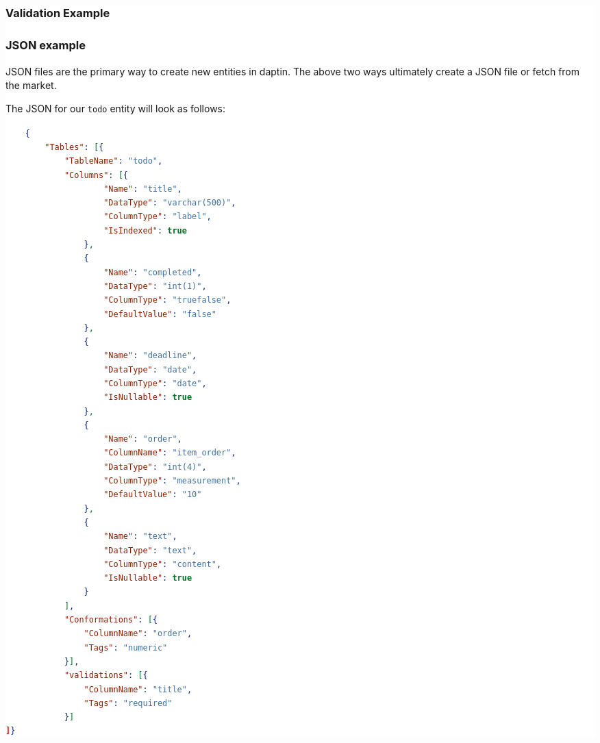 
### Validation Example

### JSON example

JSON files are the primary way to create new entities in daptin. The above two ways ultimately create a JSON file or fetch from the market.

The JSON for our `todo` entity will look as follows:

```json
    {
        "Tables": [{
            "TableName": "todo",
            "Columns": [{
                    "Name": "title",
                    "DataType": "varchar(500)",
                    "ColumnType": "label",
                    "IsIndexed": true
                },
                {
                    "Name": "completed",
                    "DataType": "int(1)",
                    "ColumnType": "truefalse",
                    "DefaultValue": "false"
                },
                {
                    "Name": "deadline",
                    "DataType": "date",
                    "ColumnType": "date",
                    "IsNullable": true
                },
                {
                    "Name": "order",
                    "ColumnName": "item_order",
                    "DataType": "int(4)",
                    "ColumnType": "measurement",
                    "DefaultValue": "10"
                },
                {
                    "Name": "text",
                    "DataType": "text",
                    "ColumnType": "content",
                    "IsNullable": true
                }
            ],
            "Conformations": [{
                "ColumnName": "order",
                "Tags": "numeric"
            }],
            "validations": [{
                "ColumnName": "title",
                "Tags": "required"
            }]
]}
```
